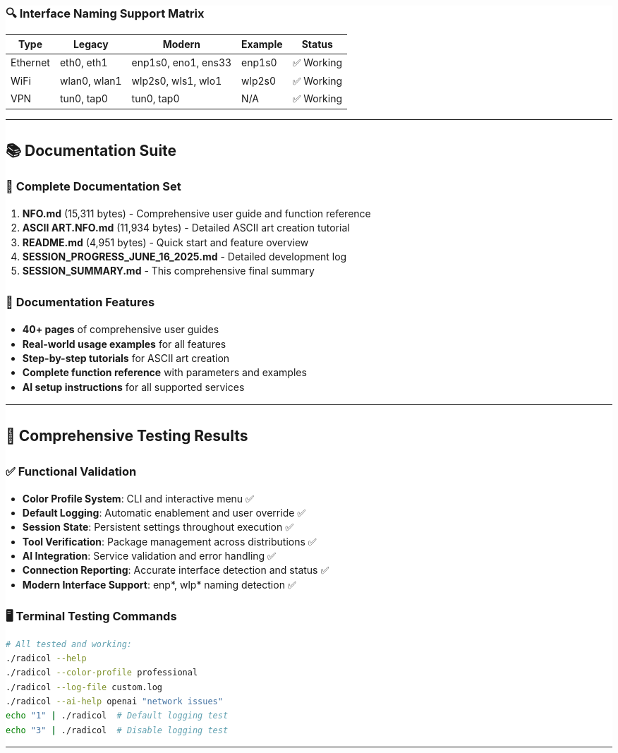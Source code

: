 ### 🔍 **Interface Naming Support Matrix**
| Type | Legacy | Modern | Example | Status |
|------|--------|--------|---------|--------|
| Ethernet | eth0, eth1 | enp1s0, eno1, ens33 | enp1s0 | ✅ Working |
| WiFi | wlan0, wlan1 | wlp2s0, wls1, wlo1 | wlp2s0 | ✅ Working |
| VPN | tun0, tap0 | tun0, tap0 | N/A | ✅ Working |

---

## 📚 **Documentation Suite**

### 📖 **Complete Documentation Set**
1. **NFO.md** (15,311 bytes) - Comprehensive user guide and function reference
2. **ASCII ART.NFO.md** (11,934 bytes) - Detailed ASCII art creation tutorial
3. **README.md** (4,951 bytes) - Quick start and feature overview
4. **SESSION_PROGRESS_JUNE_16_2025.md** - Detailed development log
5. **SESSION_SUMMARY.md** - This comprehensive final summary

### 🎯 **Documentation Features**
- **40+ pages** of comprehensive user guides
- **Real-world usage examples** for all features
- **Step-by-step tutorials** for ASCII art creation
- **Complete function reference** with parameters and examples
- **AI setup instructions** for all supported services

---

## 🧪 **Comprehensive Testing Results**

### ✅ **Functional Validation**
- **Color Profile System**: CLI and interactive menu ✅
- **Default Logging**: Automatic enablement and user override ✅
- **Session State**: Persistent settings throughout execution ✅
- **Tool Verification**: Package management across distributions ✅
- **AI Integration**: Service validation and error handling ✅
- **Connection Reporting**: Accurate interface detection and status ✅
- **Modern Interface Support**: enp*, wlp* naming detection ✅

### 🖥️ **Terminal Testing Commands**
```bash
# All tested and working:
./radicol --help
./radicol --color-profile professional
./radicol --log-file custom.log
./radicol --ai-help openai "network issues"
echo "1" | ./radicol  # Default logging test
echo "3" | ./radicol  # Disable logging test
```

---